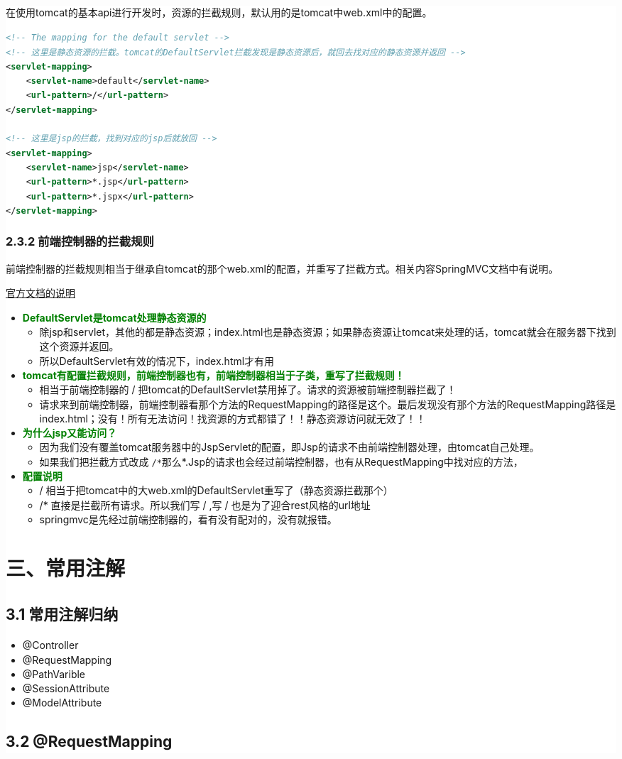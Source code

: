 在使用tomcat的基本api进行开发时，资源的拦截规则，默认用的是tomcat中web.xml中的配置。

```xml
<!-- The mapping for the default servlet -->
<!-- 这里是静态资源的拦截。tomcat的DefaultServlet拦截发现是静态资源后，就回去找对应的静态资源并返回 -->
<servlet-mapping>
    <servlet-name>default</servlet-name>
    <url-pattern>/</url-pattern>
</servlet-mapping>

<!-- 这里是jsp的拦截，找到对应的jsp后就放回 -->
<servlet-mapping>
    <servlet-name>jsp</servlet-name>
    <url-pattern>*.jsp</url-pattern>
    <url-pattern>*.jspx</url-pattern>
</servlet-mapping>
```

### 2.3.2 前端控制器的拦截规则

前端控制器的拦截规则相当于继承自tomcat的那个web.xml的配置，并重写了拦截方式。相关内容SpringMVC文档中有说明。

[官方文档的说明](https://docs.spring.io/spring-framework/docs/current/reference/html/web.html#mvc)

 *  <span style="color:green">**DefaultServlet是tomcat处理静态资源的**</span>
     *  除jsp和servlet，其他的都是静态资源；index.html也是静态资源；如果静态资源让tomcat来处理的话，tomcat就会在服务器下找到这个资源并返回。
     *  所以DefaultServlet有效的情况下，index.html才有用
 *  <span style="color:green">**tomcat有配置拦截规则，前端控制器也有，前端控制器相当于子类，重写了拦截规则！**</span>
     *  相当于前端控制器的 / 把tomcat的DefaultServlet禁用掉了。请求的资源被前端控制器拦截了！
     *  请求来到前端控制器，前端控制器看那个方法的RequestMapping的路径是这个。最后发现没有那个方法的RequestMapping路径是index.html；没有！所有无法访问！找资源的方式都错了！！静态资源访问就无效了！！
 *  <span style="color:green">**为什么jsp又能访问？**</span>
     *  因为我们没有覆盖tomcat服务器中的JspServlet的配置，即Jsp的请求不由前端控制器处理，由tomcat自己处理。
     *  如果我们把拦截方式改成 `/*`那么*.Jsp的请求也会经过前端控制器，也有从RequestMapping中找对应的方法，
 *  <span style="color:green">**配置说明**</span>
     *  / 相当于把tomcat中的大web.xml的DefaultServlet重写了（静态资源拦截那个）
     *  /* 直接是拦截所有请求。所以我们写  / ,写 / 也是为了迎合rest风格的url地址
     *  springmvc是先经过前端控制器的，看有没有配对的，没有就报错。

# 三、常用注解

## 3.1 常用注解归纳

- @Controller
- @RequestMapping
- @PathVarible
- @SessionAttribute
- @ModelAttribute

## 3.2 @RequestMapping
